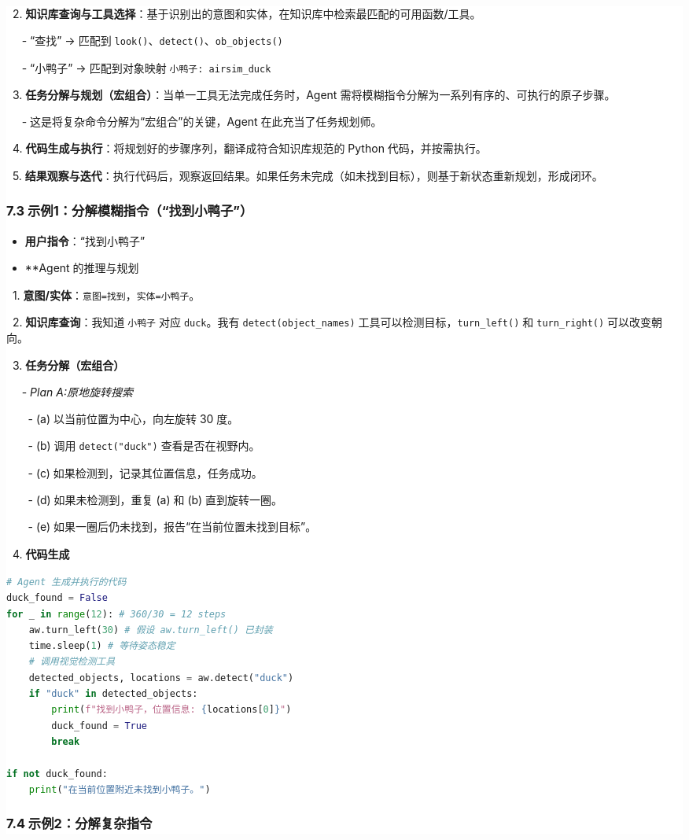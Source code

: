   2. **知识库查询与工具选择**：基于识别出的意图和实体，在知识库中检索最匹配的可用函数/工具。

     - “查找” → 匹配到 `look()`、`detect()`、`ob_objects()`

     - “小鸭子” → 匹配到对象映射 `小鸭子: airsim_duck`

  3. **任务分解与规划（宏组合）**：当单一工具无法完成任务时，Agent 需将模糊指令分解为一系列有序的、可执行的原子步骤。

     - 这是将复杂命令分解为“宏组合”的关键，Agent 在此充当了任务规划师。

  4. **代码生成与执行**：将规划好的步骤序列，翻译成符合知识库规范的 Python 代码，并按需执行。

  5. **结果观察与迭代**：执行代码后，观察返回结果。如果任务未完成（如未找到目标），则基于新状态重新规划，形成闭环。

### 7.3 示例1：分解模糊指令（“找到小鸭子”）

- **用户指令**：“找到小鸭子”

- **Agent 的推理与规划

  1. **意图/实体**：`意图=找到`，`实体=小鸭子`。

  2. **知识库查询**：我知道 `小鸭子` 对应 `duck`。我有 `detect(object_names)` 工具可以检测目标，`turn_left()` 和 `turn_right()` 可以改变朝向。

  3. **任务分解（宏组合）**

     - *Plan A:原地旋转搜索*

       - (a) 以当前位置为中心，向左旋转 30 度。

       - (b) 调用 `detect("duck")` 查看是否在视野内。

       - (c) 如果检测到，记录其位置信息，任务成功。

       - (d) 如果未检测到，重复 (a) 和 (b) 直到旋转一圈。

       - (e) 如果一圈后仍未找到，报告“在当前位置未找到目标”。

  4. **代码生成**

```python
# Agent 生成并执行的代码
duck_found = False
for _ in range(12): # 360/30 = 12 steps
    aw.turn_left(30) # 假设 aw.turn_left() 已封装
    time.sleep(1) # 等待姿态稳定
    # 调用视觉检测工具
    detected_objects, locations = aw.detect("duck")
    if "duck" in detected_objects:
        print(f"找到小鸭子，位置信息: {locations[0]}")
        duck_found = True
        break

if not duck_found:
    print("在当前位置附近未找到小鸭子。")
```

### 7.4 示例2：分解复杂指令
